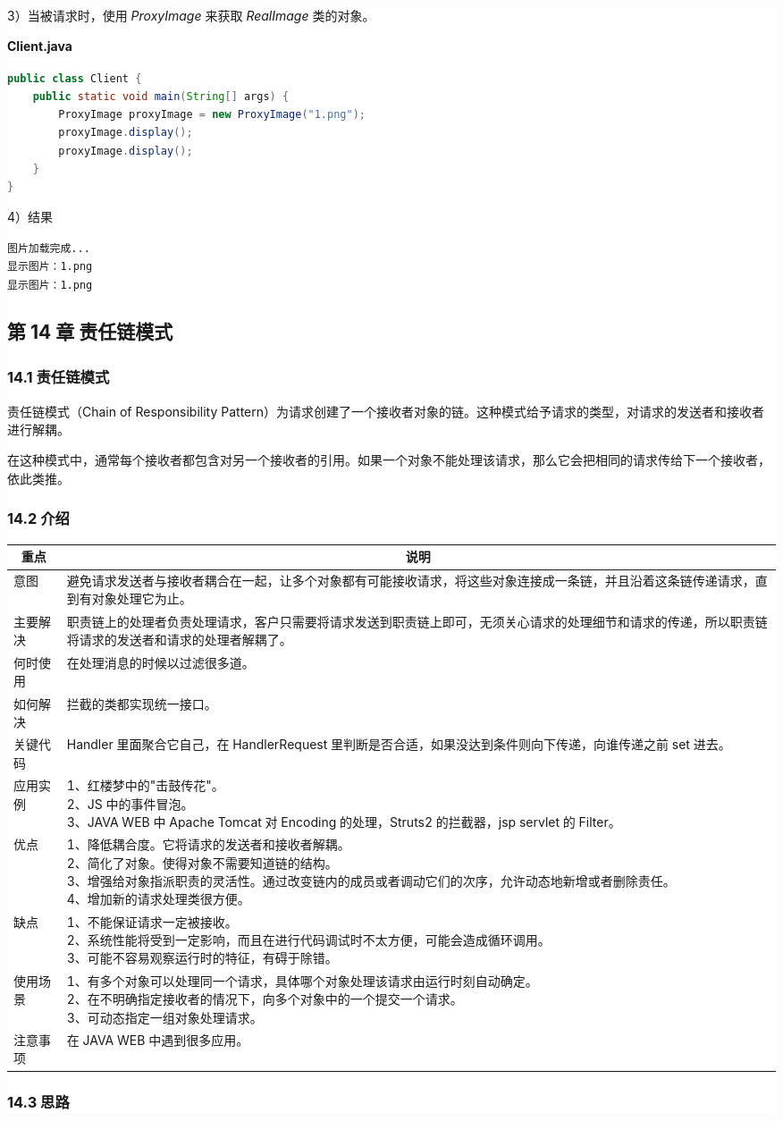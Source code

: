 3）当被请求时，使用 *ProxyImage* 来获取 *RealImage* 类的对象。

**Client.java**

```java
public class Client {
    public static void main(String[] args) {
        ProxyImage proxyImage = new ProxyImage("1.png");
        proxyImage.display();
        proxyImage.display();
    }
}
```

4）结果

``` shell
图片加载完成...
显示图片：1.png
显示图片：1.png
```

## 第 14 章 责任链模式

### 14.1 责任链模式

责任链模式（Chain of Responsibility Pattern）为请求创建了一个接收者对象的链。这种模式给予请求的类型，对请求的发送者和接收者进行解耦。

在这种模式中，通常每个接收者都包含对另一个接收者的引用。如果一个对象不能处理该请求，那么它会把相同的请求传给下一个接收者，依此类推。

### 14.2 介绍

| 重点     | 说明                                                         |
| -------- | ------------------------------------------------------------ |
| 意图     | 避免请求发送者与接收者耦合在一起，让多个对象都有可能接收请求，将这些对象连接成一条链，并且沿着这条链传递请求，直到有对象处理它为止。 |
| 主要解决 | 职责链上的处理者负责处理请求，客户只需要将请求发送到职责链上即可，无须关心请求的处理细节和请求的传递，所以职责链将请求的发送者和请求的处理者解耦了。 |
| 何时使用 | 在处理消息的时候以过滤很多道。                               |
| 如何解决 | 拦截的类都实现统一接口。                                     |
| 关键代码 | Handler 里面聚合它自己，在 HandlerRequest 里判断是否合适，如果没达到条件则向下传递，向谁传递之前 set 进去。 |
| 应用实例 | 1、红楼梦中的"击鼓传花"。 <br />2、JS 中的事件冒泡。 <br />3、JAVA WEB 中 Apache Tomcat 对 Encoding 的处理，Struts2 的拦截器，jsp servlet 的 Filter。 |
| 优点     | 1、降低耦合度。它将请求的发送者和接收者解耦。 <br />2、简化了对象。使得对象不需要知道链的结构。 <br />3、增强给对象指派职责的灵活性。通过改变链内的成员或者调动它们的次序，允许动态地新增或者删除责任。<br />4、增加新的请求处理类很方便。 |
| 缺点     | 1、不能保证请求一定被接收。 <br />2、系统性能将受到一定影响，而且在进行代码调试时不太方便，可能会造成循环调用。 <br />3、可能不容易观察运行时的特征，有碍于除错。 |
| 使用场景 | 1、有多个对象可以处理同一个请求，具体哪个对象处理该请求由运行时刻自动确定。 <br />2、在不明确指定接收者的情况下，向多个对象中的一个提交一个请求。 <br />3、可动态指定一组对象处理请求。 |
| 注意事项 | 在 JAVA WEB 中遇到很多应用。                                 |

### 14.3 思路
